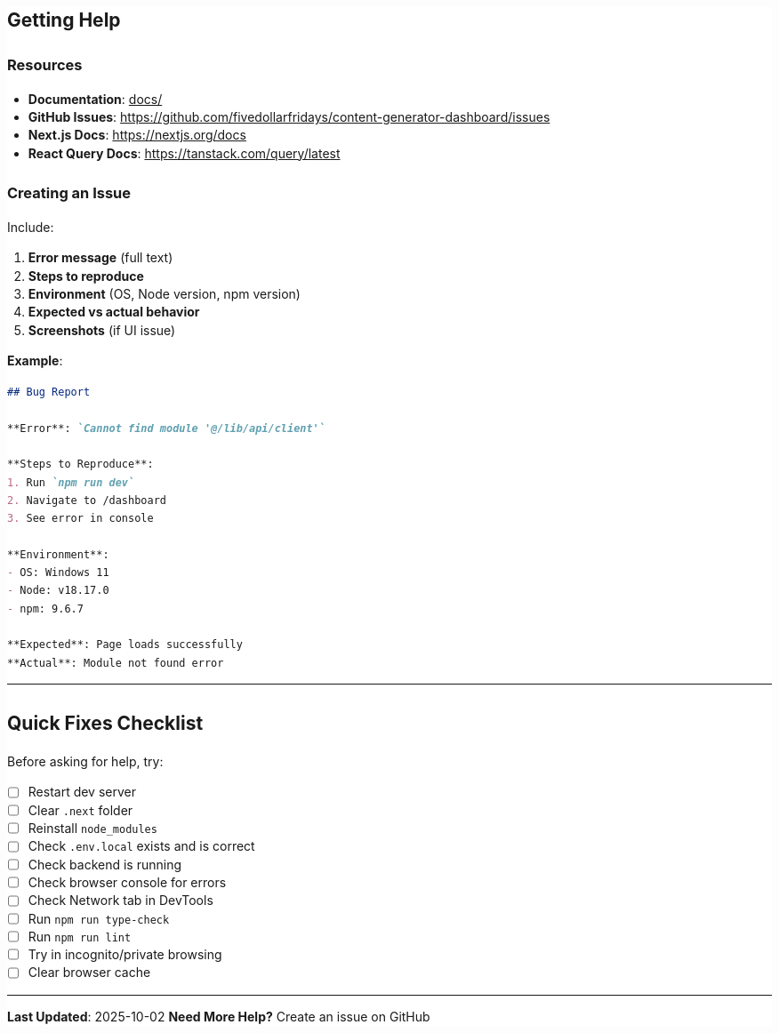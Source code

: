 
## Getting Help

### Resources

- **Documentation**: [docs/](.)
- **GitHub Issues**: https://github.com/fivedollarfridays/content-generator-dashboard/issues
- **Next.js Docs**: https://nextjs.org/docs
- **React Query Docs**: https://tanstack.com/query/latest

### Creating an Issue

Include:
1. **Error message** (full text)
2. **Steps to reproduce**
3. **Environment** (OS, Node version, npm version)
4. **Expected vs actual behavior**
5. **Screenshots** (if UI issue)

**Example**:
```markdown
## Bug Report

**Error**: `Cannot find module '@/lib/api/client'`

**Steps to Reproduce**:
1. Run `npm run dev`
2. Navigate to /dashboard
3. See error in console

**Environment**:
- OS: Windows 11
- Node: v18.17.0
- npm: 9.6.7

**Expected**: Page loads successfully
**Actual**: Module not found error
```

---

## Quick Fixes Checklist

Before asking for help, try:

- [ ] Restart dev server
- [ ] Clear `.next` folder
- [ ] Reinstall `node_modules`
- [ ] Check `.env.local` exists and is correct
- [ ] Check backend is running
- [ ] Check browser console for errors
- [ ] Check Network tab in DevTools
- [ ] Run `npm run type-check`
- [ ] Run `npm run lint`
- [ ] Try in incognito/private browsing
- [ ] Clear browser cache

---

**Last Updated**: 2025-10-02
**Need More Help?** Create an issue on GitHub
